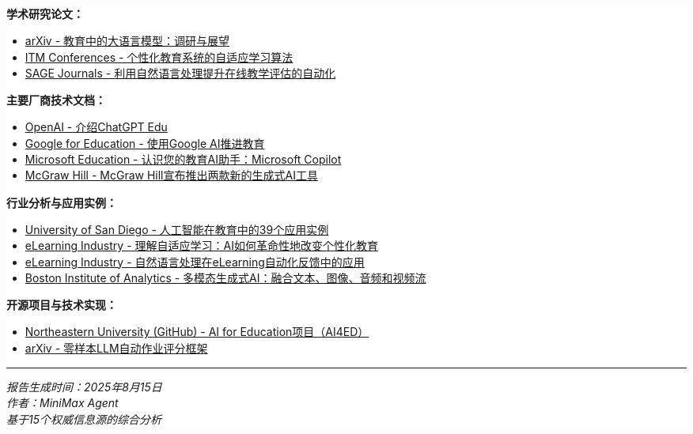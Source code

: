 **学术研究论文：**
- [arXiv - 教育中的大语言模型：调研与展望](https://arxiv.org/pdf/2403.18105)
- [ITM Conferences - 个性化教育系统的自适应学习算法](https://www.itm-conferences.org/articles/itmconf/pdf/2025/07/itmconf_icsice2025_05007.pdf)
- [SAGE Journals - 利用自然语言处理提升在线教学评估的自动化](https://journals.sagepub.com/doi/10.1177/14727978251314556)

**主要厂商技术文档：**
- [OpenAI - 介绍ChatGPT Edu](https://openai.com/index/introducing-chatgpt-edu/)
- [Google for Education - 使用Google AI推进教育](https://edu.google.com/intl/ALL_us/ai/education/)
- [Microsoft Education - 认识您的教育AI助手：Microsoft Copilot](https://www.microsoft.com/en-us/education/blog/2024/01/meet-your-ai-assistant-for-education-microsoft-copilot/)
- [McGraw Hill - McGraw Hill宣布推出两款新的生成式AI工具](https://www.mheducation.com/about-us/news-insights/press-releases/mcgraw-hill-announces-two-new-generative-ai-tools-to-enhance-capabilities-of-its-k-12-and-higher-ed-learning-platforms.html)

**行业分析与应用实例：**
- [University of San Diego - 人工智能在教育中的39个应用实例](https://onlinedegrees.sandiego.edu/artificial-intelligence-education/)
- [eLearning Industry - 理解自适应学习：AI如何革命性地改变个性化教育](https://elearningindustry.com/understanding-adaptive-learning-how-ai-is-revolutionizing-personalized-education)
- [eLearning Industry - 自然语言处理在eLearning自动化反馈中的应用](https://elearningindustry.com/natural-language-processing-in-automated-feedback-for-elearning)
- [Boston Institute of Analytics - 多模态生成式AI：融合文本、图像、音频和视频流](https://bostoninstituteofanalytics.org/blog/multimodal-generative-ai-merging-text-image-audio-and-video-streams/)

**开源项目与技术实现：**
- [Northeastern University (GitHub) - AI for Education项目（AI4ED）](https://github.com/nikbearbrown/AI4ED)
- [arXiv - 零样本LLM自动作业评分框架](https://arxiv.org/html/2501.14305v1)

---

*报告生成时间：2025年8月15日*  
*作者：MiniMax Agent*  
*基于15个权威信息源的综合分析*
